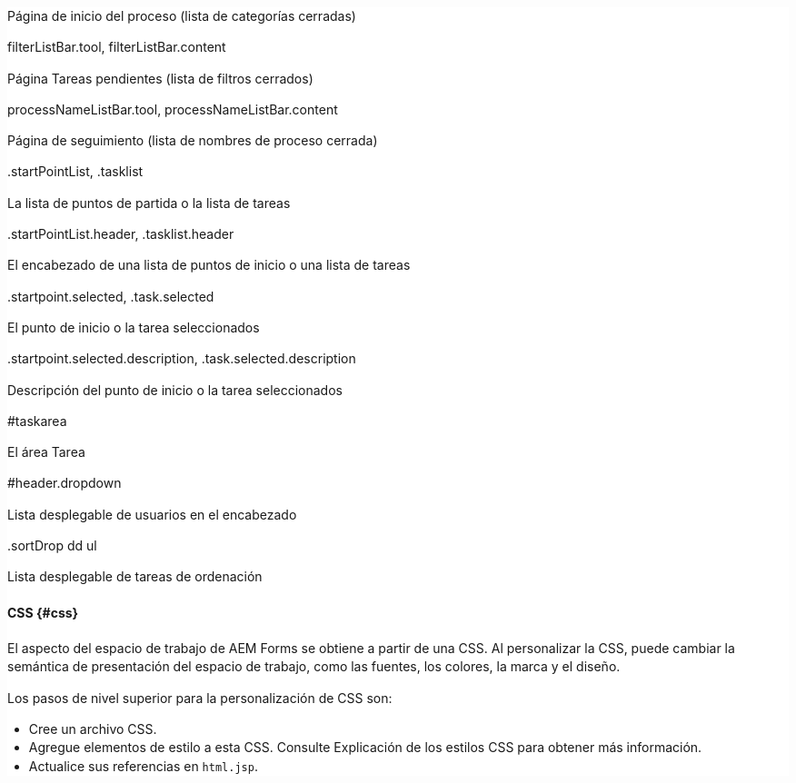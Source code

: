    <td><p>Página de inicio del proceso (lista de categorías cerradas)</p> </td>
  </tr>
  <tr>
   <td><p>filterListBar.tool, filterListBar.content</p> </td>
   <td><p>Página Tareas pendientes (lista de filtros cerrados)</p> </td>
  </tr>
  <tr>
   <td><p>processNameListBar.tool, processNameListBar.content</p> </td>
   <td><p>Página de seguimiento (lista de nombres de proceso cerrada)</p> </td>
  </tr>
  <tr>
   <td><p>.startPointList, .tasklist</p> </td>
   <td><p>La lista de puntos de partida o la lista de tareas</p> </td>
  </tr>
  <tr>
   <td><p>.startPointList.header, .tasklist.header</p> </td>
   <td><p>El encabezado de una lista de puntos de inicio o una lista de tareas</p> </td>
  </tr>
  <tr>
   <td><p>.startpoint.selected, .task.selected</p> </td>
   <td><p>El punto de inicio o la tarea seleccionados</p> </td>
  </tr>
  <tr>
   <td><p>.startpoint.selected.description, .task.selected.description</p> </td>
   <td><p>Descripción del punto de inicio o la tarea seleccionados</p> </td>
  </tr>
  <tr>
   <td><p>#taskarea</p> </td>
   <td><p>El área Tarea</p> </td>
  </tr>
  <tr>
   <td><p>#header.dropdown</p> </td>
   <td><p>Lista desplegable de usuarios en el encabezado</p> </td>
  </tr>
  <tr>
   <td><p>.sortDrop dd ul</p> </td>
   <td><p>Lista desplegable de tareas de ordenación</p> </td>
  </tr>
 </tbody>
</table>

#### CSS {#css}

El aspecto del espacio de trabajo de AEM Forms se obtiene a partir de una CSS. Al personalizar la CSS, puede cambiar la semántica de presentación del espacio de trabajo, como las fuentes, los colores, la marca y el diseño.

Los pasos de nivel superior para la personalización de CSS son:

* Cree un archivo CSS.
* Agregue elementos de estilo a esta CSS. Consulte Explicación de los estilos CSS para obtener más información.
* Actualice sus referencias en `html.jsp`.
